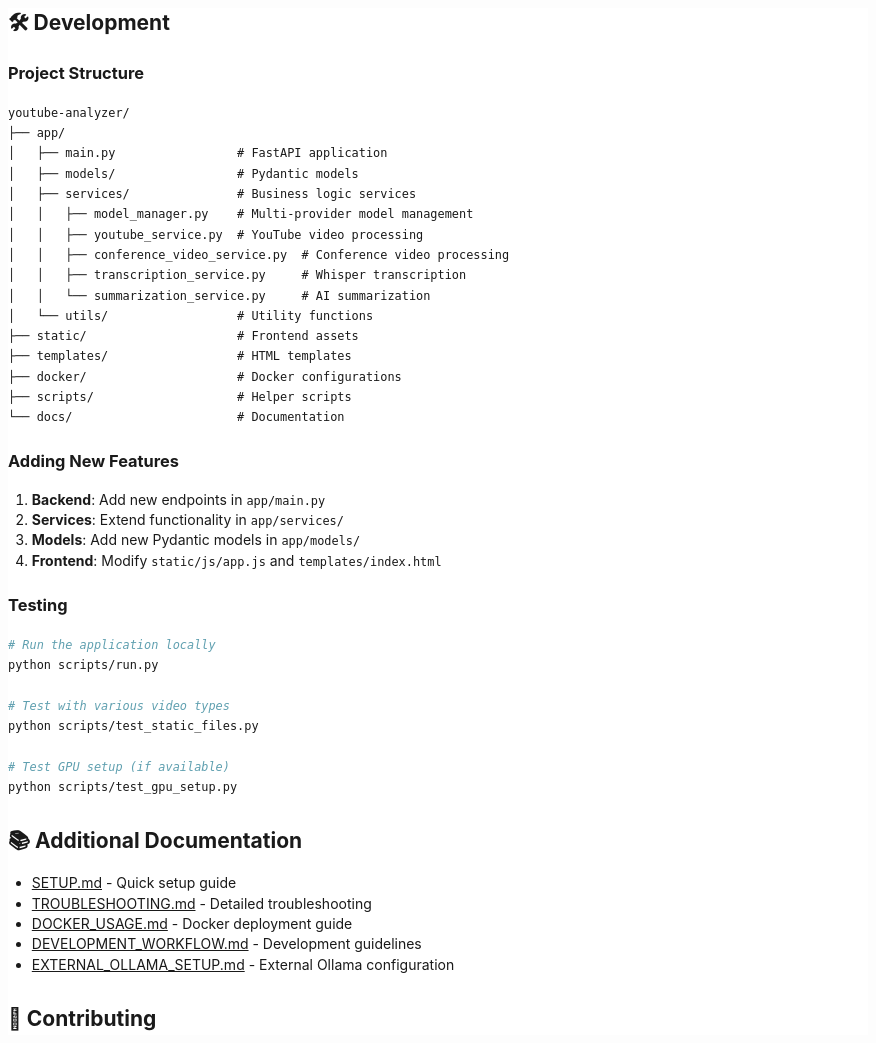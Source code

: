 ## 🛠️ Development

### Project Structure
```
youtube-analyzer/
├── app/
│   ├── main.py                 # FastAPI application
│   ├── models/                 # Pydantic models
│   ├── services/               # Business logic services
│   │   ├── model_manager.py    # Multi-provider model management
│   │   ├── youtube_service.py  # YouTube video processing
│   │   ├── conference_video_service.py  # Conference video processing
│   │   ├── transcription_service.py     # Whisper transcription
│   │   └── summarization_service.py     # AI summarization
│   └── utils/                  # Utility functions
├── static/                     # Frontend assets
├── templates/                  # HTML templates
├── docker/                     # Docker configurations
├── scripts/                    # Helper scripts
└── docs/                       # Documentation
```

### Adding New Features
1. **Backend**: Add new endpoints in `app/main.py`
2. **Services**: Extend functionality in `app/services/`
3. **Models**: Add new Pydantic models in `app/models/`
4. **Frontend**: Modify `static/js/app.js` and `templates/index.html`

### Testing
```bash
# Run the application locally
python scripts/run.py

# Test with various video types
python scripts/test_static_files.py

# Test GPU setup (if available)
python scripts/test_gpu_setup.py
```

## 📚 Additional Documentation

- [SETUP.md](SETUP.md) - Quick setup guide
- [TROUBLESHOOTING.md](TROUBLESHOOTING.md) - Detailed troubleshooting
- [DOCKER_USAGE.md](DOCKER_USAGE.md) - Docker deployment guide
- [DEVELOPMENT_WORKFLOW.md](DEVELOPMENT_WORKFLOW.md) - Development guidelines
- [EXTERNAL_OLLAMA_SETUP.md](EXTERNAL_OLLAMA_SETUP.md) - External Ollama configuration

## 🤝 Contributing
